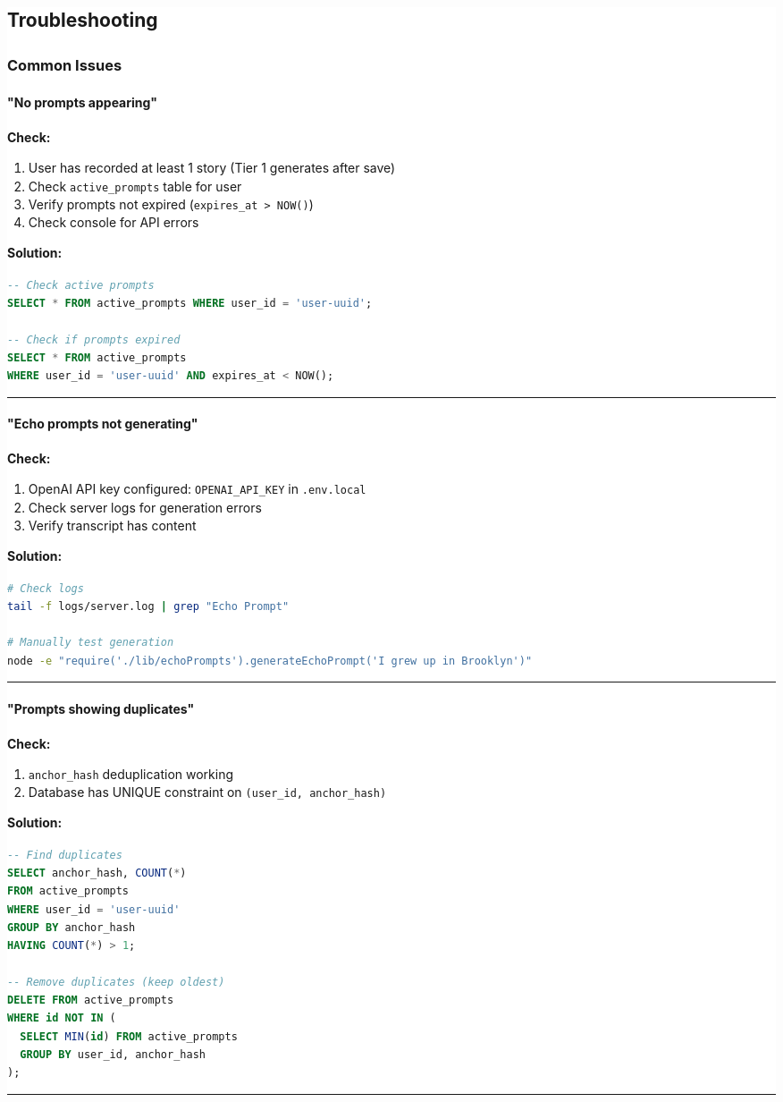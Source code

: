 ## Troubleshooting

### Common Issues

#### **"No prompts appearing"**
**Check:**
1. User has recorded at least 1 story (Tier 1 generates after save)
2. Check `active_prompts` table for user
3. Verify prompts not expired (`expires_at > NOW()`)
4. Check console for API errors

**Solution:**
```sql
-- Check active prompts
SELECT * FROM active_prompts WHERE user_id = 'user-uuid';

-- Check if prompts expired
SELECT * FROM active_prompts 
WHERE user_id = 'user-uuid' AND expires_at < NOW();
```

---

#### **"Echo prompts not generating"**
**Check:**
1. OpenAI API key configured: `OPENAI_API_KEY` in `.env.local`
2. Check server logs for generation errors
3. Verify transcript has content

**Solution:**
```bash
# Check logs
tail -f logs/server.log | grep "Echo Prompt"

# Manually test generation
node -e "require('./lib/echoPrompts').generateEchoPrompt('I grew up in Brooklyn')"
```

---

#### **"Prompts showing duplicates"**
**Check:**
1. `anchor_hash` deduplication working
2. Database has UNIQUE constraint on `(user_id, anchor_hash)`

**Solution:**
```sql
-- Find duplicates
SELECT anchor_hash, COUNT(*) 
FROM active_prompts 
WHERE user_id = 'user-uuid'
GROUP BY anchor_hash 
HAVING COUNT(*) > 1;

-- Remove duplicates (keep oldest)
DELETE FROM active_prompts 
WHERE id NOT IN (
  SELECT MIN(id) FROM active_prompts 
  GROUP BY user_id, anchor_hash
);
```

---